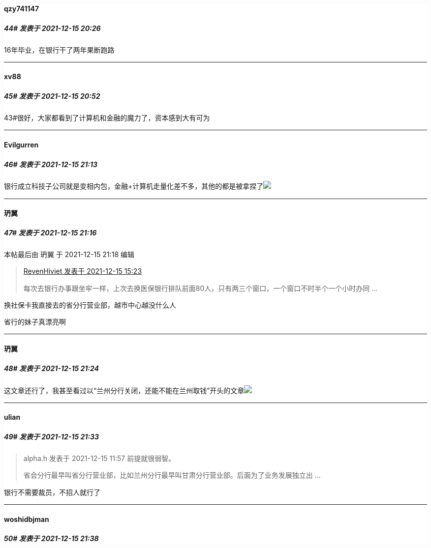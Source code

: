####  qzy741147  
##### 44#       发表于 2021-12-15 20:26

16年毕业，在银行干了两年果断跑路

*****

####  xv88  
##### 45#       发表于 2021-12-15 20:52

43#很好，大家都看到了计算机和金融的魔力了，资本感到大有可为

*****

####  Evilgurren  
##### 46#       发表于 2021-12-15 21:13

银行成立科技子公司就是变相内包，金融+计算机走量化差不多，其他的都是被拿捏了<img src="https://static.saraba1st.com/image/smiley/face2017/067.png" referrerpolicy="no-referrer">

*****

####  玬翼  
##### 47#       发表于 2021-12-15 21:16

 本帖最后由 玬翼 于 2021-12-15 21:18 编辑 
<blockquote><a href="httphttps://bbs.saraba1st.com/2b/forum.php?mod=redirect&amp;goto=findpost&amp;pid=53946316&amp;ptid=2042574" target="_blank">RevenHiviet 发表于 2021-12-15 15:23</a>

每次去银行办事跟坐牢一样，上次去换医保银行排队前面80人，只有两三个窗口，一个窗口不时半个一个小时办同 ...</blockquote>
换社保卡我直接去的省分行营业部，越市中心越没什么人

省行的妹子真漂亮啊

*****

####  玬翼  
##### 48#       发表于 2021-12-15 21:24

这文章还行了，我甚至看过以“兰州分行关闭，还能不能在兰州取钱”开头的文章<img src="https://static.saraba1st.com/image/smiley/face2017/037.png" referrerpolicy="no-referrer">

*****

####  ulian  
##### 49#       发表于 2021-12-15 21:33

<blockquote>alpha.h 发表于 2021-12-15 11:57
前提就很弱智。

省会分行最早叫省分行营业部，比如兰州分行最早叫甘肃分行营业部。后面为了业务发展独立出 ...</blockquote>
银行不需要裁员，不招人就行了

*****

####  woshidbjman  
##### 50#       发表于 2021-12-15 21:38
